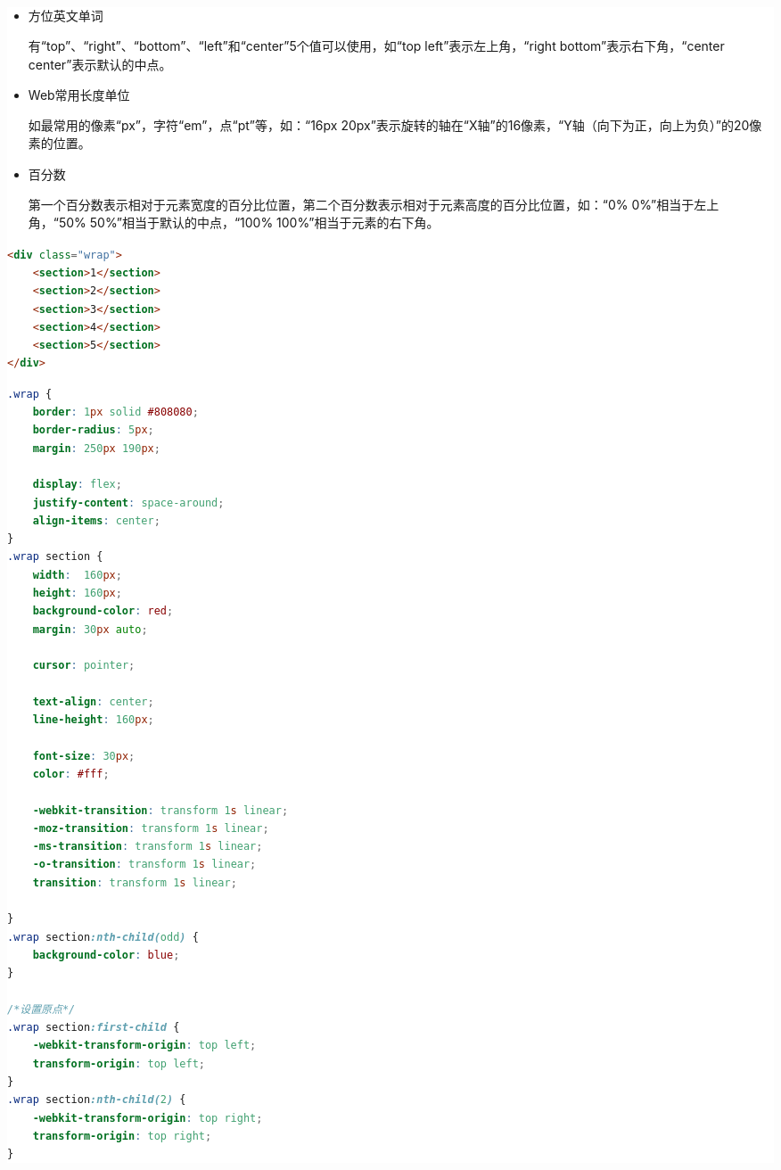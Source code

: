 - 方位英文单词

  有“top”、“right”、“bottom”、“left”和“center”5个值可以使用，如“top left”表示左上角，“right bottom”表示右下角，“center center”表示默认的中点。

- Web常用长度单位

  如最常用的像素“px”，字符“em”，点“pt”等，如：“16px 20px”表示旋转的轴在“X轴”的16像素，“Y轴（向下为正，向上为负）”的20像素的位置。

- 百分数

  第一个百分数表示相对于元素宽度的百分比位置，第二个百分数表示相对于元素高度的百分比位置，如：“0% 0%”相当于左上角，“50% 50%”相当于默认的中点，“100% 100%”相当于元素的右下角。

```html
<div class="wrap">
    <section>1</section>
    <section>2</section>
    <section>3</section>
    <section>4</section>
    <section>5</section>
</div>
```

```css
.wrap {
    border: 1px solid #808080;
    border-radius: 5px;
    margin: 250px 190px;

    display: flex;
    justify-content: space-around;
    align-items: center;
}
.wrap section {
    width:  160px;
    height: 160px;
    background-color: red;
    margin: 30px auto;

    cursor: pointer;

    text-align: center;
    line-height: 160px;

    font-size: 30px;
    color: #fff;

    -webkit-transition: transform 1s linear;
    -moz-transition: transform 1s linear;
    -ms-transition: transform 1s linear;
    -o-transition: transform 1s linear;
    transition: transform 1s linear;

}
.wrap section:nth-child(odd) {
    background-color: blue;
}

/*设置原点*/
.wrap section:first-child {
    -webkit-transform-origin: top left;
    transform-origin: top left;
}
.wrap section:nth-child(2) {
    -webkit-transform-origin: top right;
    transform-origin: top right;
}
```